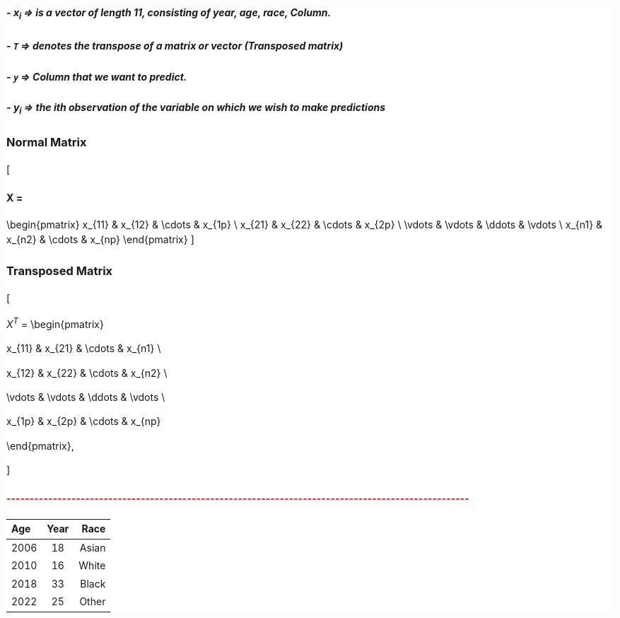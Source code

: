 
##### - $x_{i}$ => is a vector of length 11, consisting of year, age, race, **Column.**

##### - `T` => denotes the transpose of a matrix or vector (Transposed matrix)

##### - `y` => Column that we want to predict.

##### - $y_{i}$ => the ith observation of the variable on which we wish to make predictions

### Normal Matrix
\[
#### X = 
 \begin{pmatrix}
x_{11} & x_{12} & \cdots & x_{1p} \\
x_{21} & x_{22} & \cdots & x_{2p} \\
\vdots & \vdots & \ddots & \vdots \\
x_{n1} & x_{n2} & \cdots & x_{np}
\end{pmatrix}
\]


### Transposed Matrix
\[

$X^{T}$ = 
 \begin{pmatrix}

x_{11} & x_{21} & \cdots & x_{n1} \\

x_{12} & x_{22} & \cdots & x_{n2} \\

\vdots & \vdots & \ddots & \vdots \\

x_{1p} & x_{2p} & \cdots & x_{np}

\end{pmatrix},

\]



<h4 style="color:red">----------------------------------------------------------------------------------------------------</h4>

 Age              | Year | Race |
| :---------------- | :------: | ----: |
| 2006        |   18   | Asian |
| 2010           |   16   | White |
| 2018    |  33   | Black |
| 2022 |  25   | Other |

